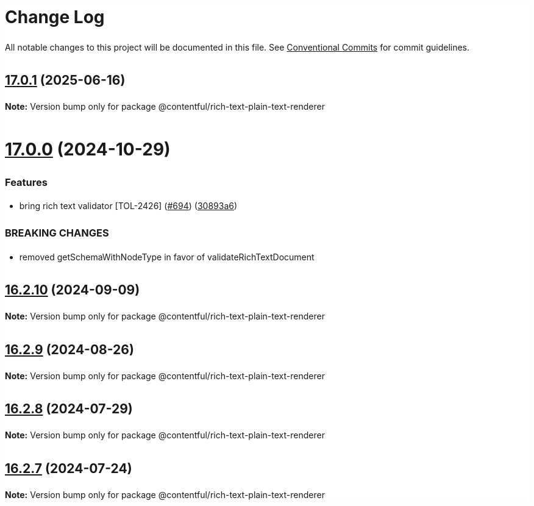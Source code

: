 # Change Log

All notable changes to this project will be documented in this file.
See [Conventional Commits](https://conventionalcommits.org) for commit guidelines.

## [17.0.1](https://github.com/contentful/rich-text/compare/@contentful/rich-text-plain-text-renderer@17.0.0...@contentful/rich-text-plain-text-renderer@17.0.1) (2025-06-16)

**Note:** Version bump only for package @contentful/rich-text-plain-text-renderer

# [17.0.0](https://github.com/contentful/rich-text/compare/@contentful/rich-text-plain-text-renderer@16.2.10...@contentful/rich-text-plain-text-renderer@17.0.0) (2024-10-29)

### Features

- bring rich text validator [TOL-2426] ([#694](https://github.com/contentful/rich-text/issues/694)) ([30893a6](https://github.com/contentful/rich-text/commit/30893a68b171167502135b48258ba4b93c8375c7))

### BREAKING CHANGES

- removed getSchemaWithNodeType in favor of validateRichTextDocument

## [16.2.10](https://github.com/contentful/rich-text/compare/@contentful/rich-text-plain-text-renderer@16.2.9...@contentful/rich-text-plain-text-renderer@16.2.10) (2024-09-09)

**Note:** Version bump only for package @contentful/rich-text-plain-text-renderer

## [16.2.9](https://github.com/contentful/rich-text/compare/@contentful/rich-text-plain-text-renderer@16.2.8...@contentful/rich-text-plain-text-renderer@16.2.9) (2024-08-26)

**Note:** Version bump only for package @contentful/rich-text-plain-text-renderer

## [16.2.8](https://github.com/contentful/rich-text/compare/@contentful/rich-text-plain-text-renderer@16.2.7...@contentful/rich-text-plain-text-renderer@16.2.8) (2024-07-29)

**Note:** Version bump only for package @contentful/rich-text-plain-text-renderer

## [16.2.7](https://github.com/contentful/rich-text/compare/@contentful/rich-text-plain-text-renderer@16.2.6...@contentful/rich-text-plain-text-renderer@16.2.7) (2024-07-24)

**Note:** Version bump only for package @contentful/rich-text-plain-text-renderer
